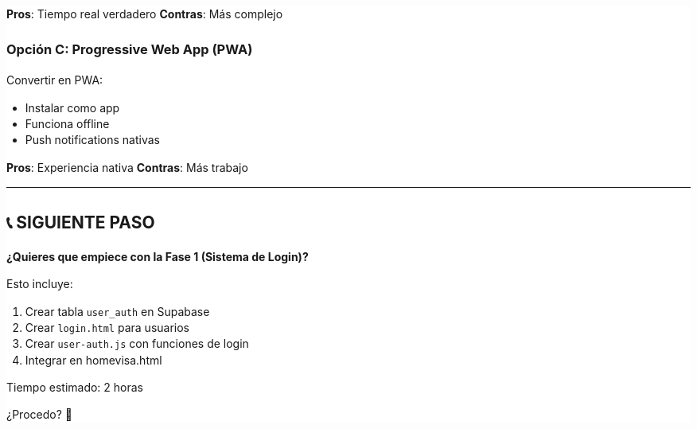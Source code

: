 **Pros**: Tiempo real verdadero
**Contras**: Más complejo

### **Opción C: Progressive Web App (PWA)**
Convertir en PWA:
- Instalar como app
- Funciona offline
- Push notifications nativas

**Pros**: Experiencia nativa
**Contras**: Más trabajo

---

## 📞 SIGUIENTE PASO

**¿Quieres que empiece con la Fase 1 (Sistema de Login)?**

Esto incluye:
1. Crear tabla `user_auth` en Supabase
2. Crear `login.html` para usuarios
3. Crear `user-auth.js` con funciones de login
4. Integrar en homevisa.html

Tiempo estimado: 2 horas

¿Procedo? 🚀
